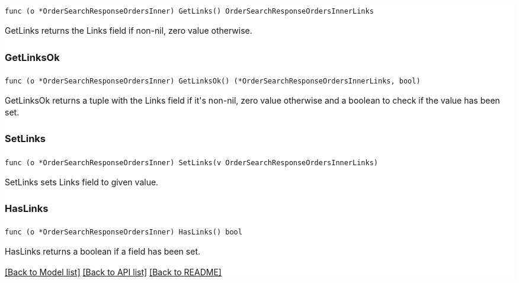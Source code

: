 `func (o *OrderSearchResponseOrdersInner) GetLinks() OrderSearchResponseOrdersInnerLinks`

GetLinks returns the Links field if non-nil, zero value otherwise.

### GetLinksOk

`func (o *OrderSearchResponseOrdersInner) GetLinksOk() (*OrderSearchResponseOrdersInnerLinks, bool)`

GetLinksOk returns a tuple with the Links field if it's non-nil, zero value otherwise
and a boolean to check if the value has been set.

### SetLinks

`func (o *OrderSearchResponseOrdersInner) SetLinks(v OrderSearchResponseOrdersInnerLinks)`

SetLinks sets Links field to given value.

### HasLinks

`func (o *OrderSearchResponseOrdersInner) HasLinks() bool`

HasLinks returns a boolean if a field has been set.


[[Back to Model list]](../README.md#documentation-for-models) [[Back to API list]](../README.md#documentation-for-api-endpoints) [[Back to README]](../README.md)


